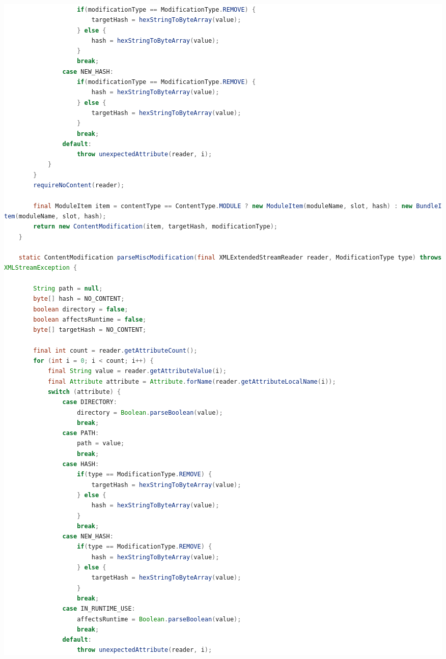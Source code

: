 ```java
                    if(modificationType == ModificationType.REMOVE) {
                        targetHash = hexStringToByteArray(value);
                    } else {
                        hash = hexStringToByteArray(value);
                    }
                    break;
                case NEW_HASH:
                    if(modificationType == ModificationType.REMOVE) {
                        hash = hexStringToByteArray(value);
                    } else {
                        targetHash = hexStringToByteArray(value);
                    }
                    break;
                default:
                    throw unexpectedAttribute(reader, i);
            }
        }
        requireNoContent(reader);

        final ModuleItem item = contentType == ContentType.MODULE ? new ModuleItem(moduleName, slot, hash) : new BundleItem(moduleName, slot, hash);
        return new ContentModification(item, targetHash, modificationType);
    }

    static ContentModification parseMiscModification(final XMLExtendedStreamReader reader, ModificationType type) throws XMLStreamException {

        String path = null;
        byte[] hash = NO_CONTENT;
        boolean directory = false;
        boolean affectsRuntime = false;
        byte[] targetHash = NO_CONTENT;

        final int count = reader.getAttributeCount();
        for (int i = 0; i < count; i++) {
            final String value = reader.getAttributeValue(i);
            final Attribute attribute = Attribute.forName(reader.getAttributeLocalName(i));
            switch (attribute) {
                case DIRECTORY:
                    directory = Boolean.parseBoolean(value);
                    break;
                case PATH:
                    path = value;
                    break;
                case HASH:
                    if(type == ModificationType.REMOVE) {
                        targetHash = hexStringToByteArray(value);
                    } else {
                        hash = hexStringToByteArray(value);
                    }
                    break;
                case NEW_HASH:
                    if(type == ModificationType.REMOVE) {
                        hash = hexStringToByteArray(value);
                    } else {
                        targetHash = hexStringToByteArray(value);
                    }
                    break;
                case IN_RUNTIME_USE:
                    affectsRuntime = Boolean.parseBoolean(value);
                    break;
                default:
                    throw unexpectedAttribute(reader, i);
```